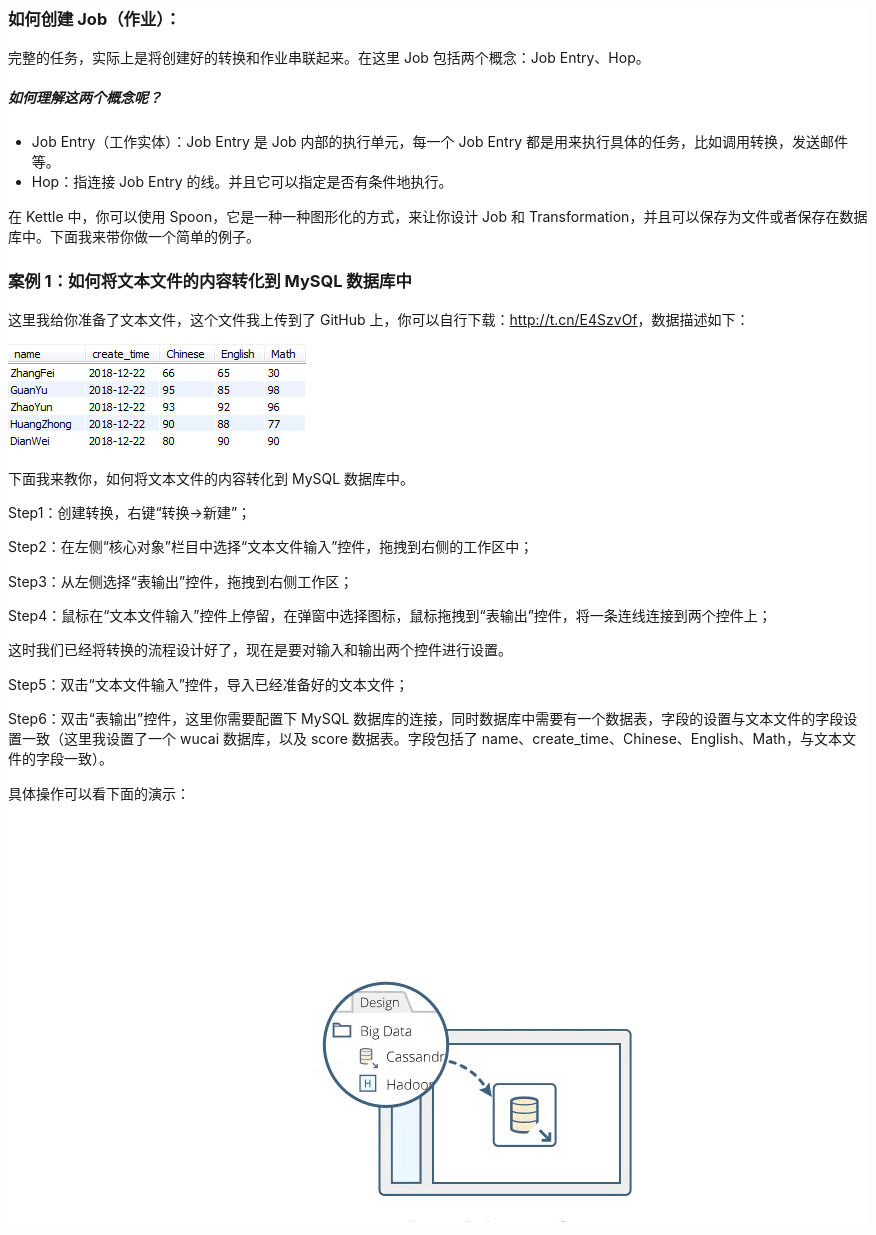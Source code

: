 ### **如何创建 Job（作业）：**

完整的任务，实际上是将创建好的转换和作业串联起来。在这里 Job 包括两个概念：Job Entry、Hop。

##### 如何理解这两个概念呢？

- Job Entry（工作实体）：Job Entry 是 Job 内部的执行单元，每一个 Job Entry 都是用来执行具体的任务，比如调用转换，发送邮件等。
- Hop：指连接 Job Entry 的线。并且它可以指定是否有条件地执行。

在 Kettle 中，你可以使用 Spoon，它是一种一种图形化的方式，来让你设计 Job 和 Transformation，并且可以保存为文件或者保存在数据库中。下面我来带你做一个简单的例子。

### **案例 1：如何将文本文件的内容转化到 MySQL 数据库中**

这里我给你准备了文本文件，这个文件我上传到了 GitHub 上，你可以自行下载：<http://t.cn/E4SzvOf>，数据描述如下：

![img](assets/3b6ad903051b066bfba1a4cf3a0d3197.png)

下面我来教你，如何将文本文件的内容转化到 MySQL 数据库中。

Step1：创建转换，右键“转换→新建”；

Step2：在左侧“核心对象”栏目中选择“文本文件输入”控件，拖拽到右侧的工作区中；

Step3：从左侧选择“表输出”控件，拖拽到右侧工作区；

Step4：鼠标在“文本文件输入”控件上停留，在弹窗中选择图标，鼠标拖拽到“表输出”控件，将一条连线连接到两个控件上；

这时我们已经将转换的流程设计好了，现在是要对输入和输出两个控件进行设置。

Step5：双击“文本文件输入”控件，导入已经准备好的文本文件；

Step6：双击“表输出”控件，这里你需要配置下  MySQL 数据库的连接，同时数据库中需要有一个数据表，字段的设置与文本文件的字段设置一致（这里我设置了一个 wucai 数据库，以及  score 数据表。字段包括了 name、create_time、Chinese、English、Math，与文本文件的字段一致）。

具体操作可以看下面的演示：

![img](assets/6fb632fe0f3a2cce4169b9633a86c0c9.gif)

